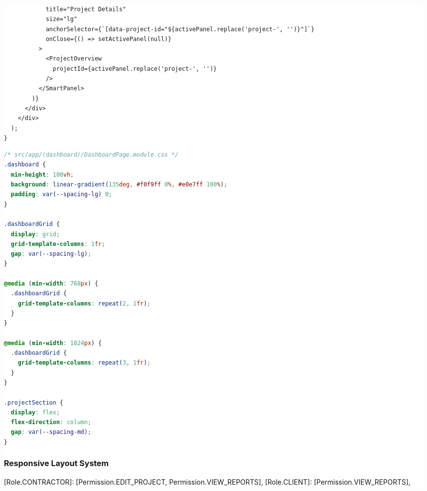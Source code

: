 ````
            title="Project Details"
            size="lg"
            anchorSelector={`[data-project-id="${activePanel.replace('project-', '')}"]`}
            onClose={() => setActivePanel(null)}
          >
            <ProjectOverview
              projectId={activePanel.replace('project-', '')}
            />
          </SmartPanel>
        )}
      </div>
    </div>
  );
}
````

```css
/* src/app/(dashboard)/DashboardPage.module.css */
.dashboard {
  min-height: 100vh;
  background: linear-gradient(135deg, #f0f9ff 0%, #e0e7ff 100%);
  padding: var(--spacing-lg) 0;
}

.dashboardGrid {
  display: grid;
  grid-template-columns: 1fr;
  gap: var(--spacing-lg);
}

@media (min-width: 768px) {
  .dashboardGrid {
    grid-template-columns: repeat(2, 1fr);
  }
}

@media (min-width: 1024px) {
  .dashboardGrid {
    grid-template-columns: repeat(3, 1fr);
  }
}

.projectSection {
  display: flex;
  flex-direction: column;
  gap: var(--spacing-md);
}
```

### **Responsive Layout System**


  [Role.ADMIN]: Object.values(Permission),
  [Role.PROJECT_MANAGER]: [
  [Role.CONTRACTOR]: [Permission.EDIT_PROJECT, Permission.VIEW_REPORTS],
  [Role.CLIENT]: [Permission.VIEW_REPORTS],